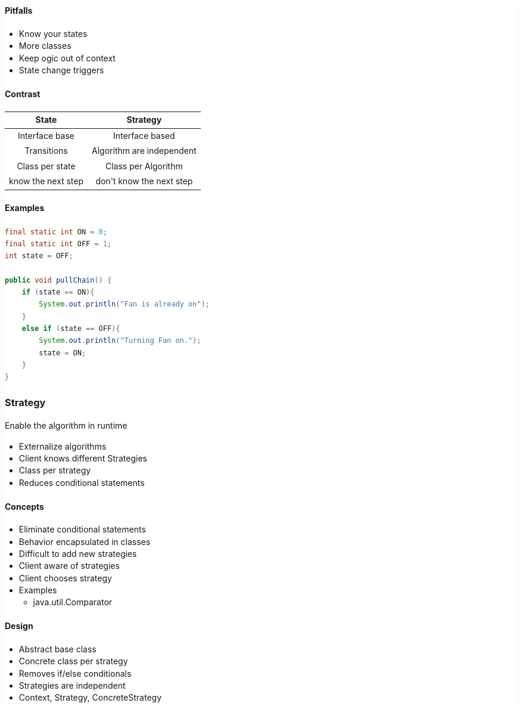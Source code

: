 
#### Pitfalls
* Know your states
* More classes
* Keep ogic out of context
* State change triggers

#### Contrast
| State           | Strategy            | 
|:-----------------:| :-----------------: | 
| Interface base    | Interface based |
| Transitions | Algorithm are independent |
| Class per state  | Class per Algorithm|
| know the next step  | don't know the next step |

#### Examples

```java
final static int ON = 0;
final static int OFF = 1;
int state = OFF;

public void pullChain() {
    if (state == ON){
        System.out.println("Fan is already on");
    }
    else if (state == OFF){
        System.out.println("Turning Fan on.");
        state = ON;
    }
}
```

### Strategy
 Enable the algorithm in runtime
* Externalize algorithms
* Client knows different Strategies
* Class per strategy
* Reduces conditional statements

#### Concepts
* Eliminate conditional statements
* Behavior encapsulated in classes
* Difficult to add new strategies
* Client aware of strategies
* Client chooses strategy
* Examples
  * java.util.Comparator

####  Design
* Abstract base class
* Concrete class per strategy
* Removes if/else conditionals
* Strategies are independent
* Context, Strategy, ConcreteStrategy
